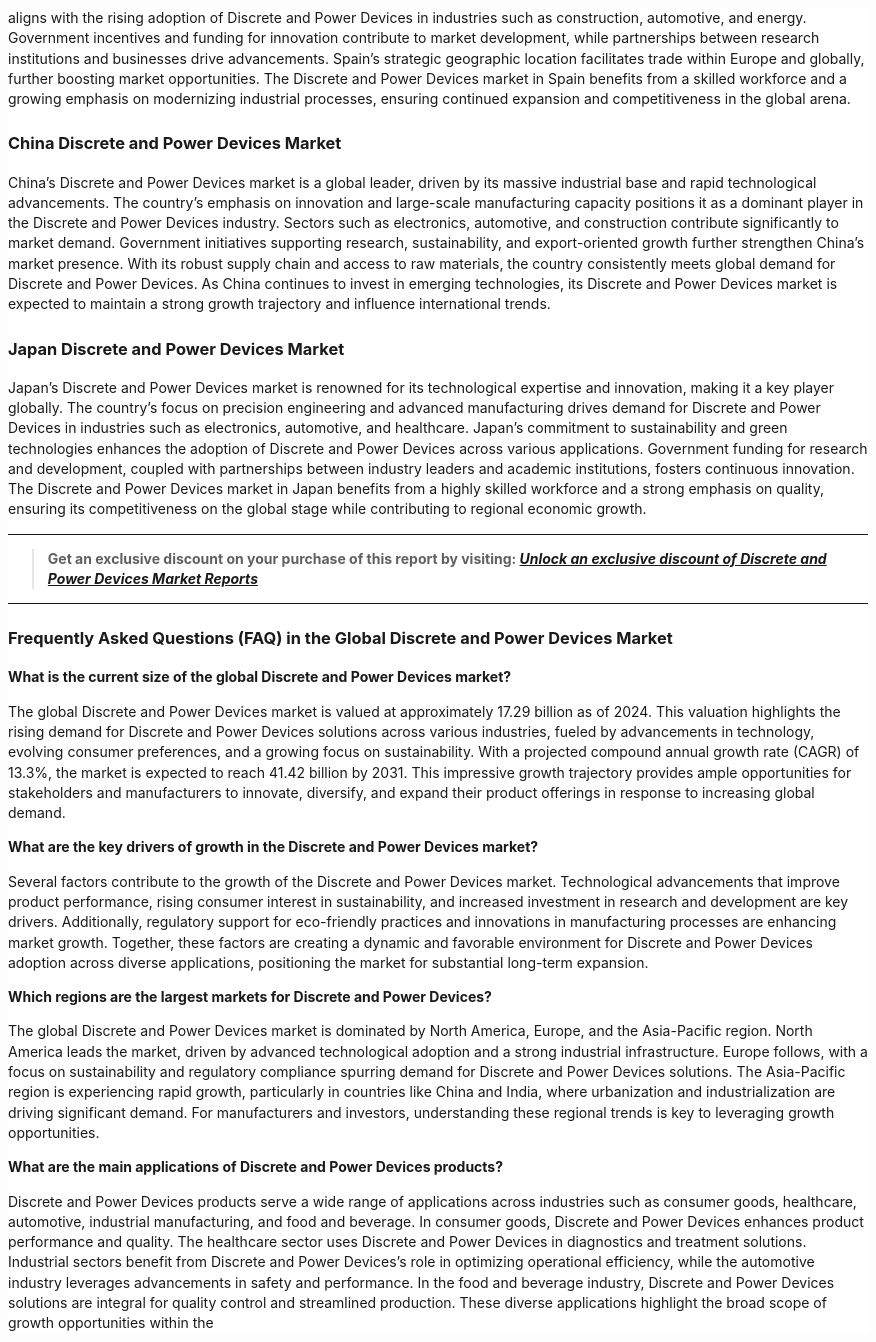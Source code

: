 aligns with the rising adoption of Discrete and Power Devices in industries such as construction, automotive, and energy. Government incentives and funding for innovation contribute to market development, while partnerships between research institutions and businesses drive advancements. Spain&rsquo;s strategic geographic location facilitates trade within Europe and globally, further boosting market opportunities. The Discrete and Power Devices market in Spain benefits from a skilled workforce and a growing emphasis on modernizing industrial processes, ensuring continued expansion and competitiveness in the global arena.</p><h3>China Discrete and Power Devices Market</h3><p>China&rsquo;s Discrete and Power Devices market is a global leader, driven by its massive industrial base and rapid technological advancements. The country&rsquo;s emphasis on innovation and large-scale manufacturing capacity positions it as a dominant player in the Discrete and Power Devices industry. Sectors such as electronics, automotive, and construction contribute significantly to market demand. Government initiatives supporting research, sustainability, and export-oriented growth further strengthen China&rsquo;s market presence. With its robust supply chain and access to raw materials, the country consistently meets global demand for Discrete and Power Devices. As China continues to invest in emerging technologies, its Discrete and Power Devices market is expected to maintain a strong growth trajectory and influence international trends.</p><h3>Japan Discrete and Power Devices Market</h3><p>Japan&rsquo;s Discrete and Power Devices market is renowned for its technological expertise and innovation, making it a key player globally. The country&rsquo;s focus on precision engineering and advanced manufacturing drives demand for Discrete and Power Devices in industries such as electronics, automotive, and healthcare. Japan&rsquo;s commitment to sustainability and green technologies enhances the adoption of Discrete and Power Devices across various applications. Government funding for research and development, coupled with partnerships between industry leaders and academic institutions, fosters continuous innovation. The Discrete and Power Devices market in Japan benefits from a highly skilled workforce and a strong emphasis on quality, ensuring its competitiveness on the global stage while contributing to regional economic growth.</p><hr /><blockquote><p><strong>Get an exclusive discount on your purchase of this report by visiting: <em><a href="://marketresearchpulse.com/ask-for-discount/125619?utm_source=Github&amp;utm_medium=0111">Unlock an exclusive discount of Discrete and Power Devices Market Reports</a></em>&nbsp;</strong></p></blockquote><hr /><h3>Frequently Asked Questions (FAQ) in the Global Discrete and Power Devices Market</h3><p><strong>What is the current size of the global Discrete and Power Devices market?</strong></p><p>The global Discrete and Power Devices market is valued at approximately 17.29 billion as of 2024. This valuation highlights the rising demand for Discrete and Power Devices solutions across various industries, fueled by advancements in technology, evolving consumer preferences, and a growing focus on sustainability. With a projected compound annual growth rate (CAGR) of 13.3%, the market is expected to reach 41.42 billion by 2031. This impressive growth trajectory provides ample opportunities for stakeholders and manufacturers to innovate, diversify, and expand their product offerings in response to increasing global demand.</p><p><strong>What are the key drivers of growth in the Discrete and Power Devices market?</strong></p><p>Several factors contribute to the growth of the Discrete and Power Devices market. Technological advancements that improve product performance, rising consumer interest in sustainability, and increased investment in research and development are key drivers. Additionally, regulatory support for eco-friendly practices and innovations in manufacturing processes are enhancing market growth. Together, these factors are creating a dynamic and favorable environment for Discrete and Power Devices adoption across diverse applications, positioning the market for substantial long-term expansion.</p><p><strong>Which regions are the largest markets for Discrete and Power Devices?</strong></p><p>The global Discrete and Power Devices market is dominated by North America, Europe, and the Asia-Pacific region. North America leads the market, driven by advanced technological adoption and a strong industrial infrastructure. Europe follows, with a focus on sustainability and regulatory compliance spurring demand for Discrete and Power Devices solutions. The Asia-Pacific region is experiencing rapid growth, particularly in countries like China and India, where urbanization and industrialization are driving significant demand. For manufacturers and investors, understanding these regional trends is key to leveraging growth opportunities.</p><p><strong>What are the main applications of Discrete and Power Devices products?</strong></p><p>Discrete and Power Devices products serve a wide range of applications across industries such as consumer goods, healthcare, automotive, industrial manufacturing, and food and beverage. In consumer goods, Discrete and Power Devices enhances product performance and quality. The healthcare sector uses Discrete and Power Devices in diagnostics and treatment solutions. Industrial sectors benefit from Discrete and Power Devices&rsquo;s role in optimizing operational efficiency, while the automotive industry leverages advancements in safety and performance. In the food and beverage industry, Discrete and Power Devices solutions are integral for quality control and streamlined production. These diverse applications highlight the broad scope of growth opportunities within the